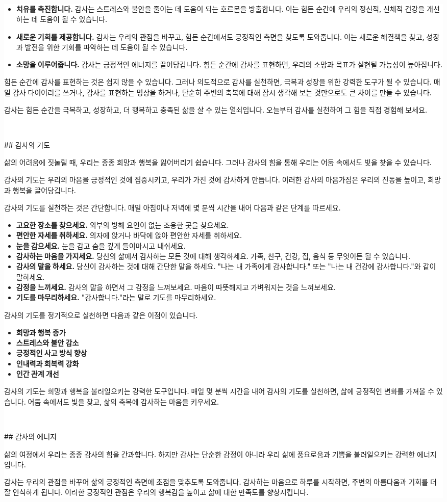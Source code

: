 - **치유를 촉진합니다.** 감사는 스트레스와 불안을 줄이는 데 도움이 되는 호르몬을 방출합니다. 이는 힘든 순간에 우리의 정신적, 신체적 건강을 개선하는 데 도움이 될 수 있습니다.

- **새로운 기회를 제공합니다.** 감사는 우리의 관점을 바꾸고, 힘든 순간에서도 긍정적인 측면을 찾도록 도와줍니다. 이는 새로운 해결책을 찾고, 성장과 발전을 위한 기회를 파악하는 데 도움이 될 수 있습니다.

- **소망을 이루어줍니다.** 감사는 긍정적인 에너지를 끌어당깁니다. 힘든 순간에 감사를 표현하면, 우리의 소망과 목표가 실현될 가능성이 높아집니다.

힘든 순간에 감사를 표현하는 것은 쉽지 않을 수 있습니다. 그러나 의도적으로 감사를 실천하면, 극복과 성장을 위한 강력한 도구가 될 수 있습니다. 매일 감사 다이어리를 쓰거나, 감사를 표현하는 명상을 하거나, 단순히 주변의 축복에 대해 잠시 생각해 보는 것만으로도 큰 차이를 만들 수 있습니다.

감사는 힘든 순간을 극복하고, 성장하고, 더 행복하고 충족된 삶을 살 수 있는 열쇠입니다. 오늘부터 감사를 실천하여 그 힘을 직접 경험해 보세요.

<p>&nbsp;</p>
## 감사의 기도

삶의 어려움에 짓눌릴 때, 우리는 종종 희망과 행복을 잃어버리기 쉽습니다. 그러나 감사의 힘을 통해 우리는 어둠 속에서도 빛을 찾을 수 있습니다.



감사의 기도는 우리의 마음을 긍정적인 것에 집중시키고, 우리가 가진 것에 감사하게 만듭니다. 이러한 감사의 마음가짐은 우리의 진동을 높이고, 희망과 행복을 끌어당깁니다.



감사의 기도를 실천하는 것은 간단합니다. 매일 아침이나 저녁에 몇 분씩 시간을 내어 다음과 같은 단계를 따르세요.

- **고요한 장소를 찾으세요.** 외부의 방해 요인이 없는 조용한 곳을 찾으세요.
- **편안한 자세를 취하세요.** 의자에 앉거나 바닥에 앉아 편안한 자세를 취하세요.
- **눈을 감으세요.** 눈을 감고 숨을 깊게 들이마시고 내쉬세요.
- **감사하는 마음을 가지세요.** 당신의 삶에서 감사하는 모든 것에 대해 생각하세요. 가족, 친구, 건강, 집, 음식 등 무엇이든 될 수 있습니다.
- **감사의 말을 하세요.** 당신이 감사하는 것에 대해 간단한 말을 하세요. "나는 내 가족에게 감사합니다." 또는 "나는 내 건강에 감사합니다."와 같이 말하세요.
- **감정을 느끼세요.** 감사의 말을 하면서 그 감정을 느껴보세요. 마음이 따뜻해지고 가벼워지는 것을 느껴보세요.
- **기도를 마무리하세요.** "감사합니다."라는 말로 기도를 마무리하세요.



감사의 기도를 정기적으로 실천하면 다음과 같은 이점이 있습니다.

- **희망과 행복 증가**
- **스트레스와 불안 감소**
- **긍정적인 사고 방식 향상**
- **인내력과 회복력 강화**
- **인간 관계 개선**



감사의 기도는 희망과 행복을 불러일으키는 강력한 도구입니다. 매일 몇 분씩 시간을 내어 감사의 기도를 실천하면, 삶에 긍정적인 변화를 가져올 수 있습니다. 어둠 속에서도 빛을 찾고, 삶의 축복에 감사하는 마음을 키우세요.

<p>&nbsp;</p>
## 감사의 에너지

삶의 여정에서 우리는 종종 감사의 힘을 간과합니다. 하지만 감사는 단순한 감정이 아니라 우리 삶에 풍요로움과 기쁨을 불러일으키는 강력한 에너지입니다.



감사는 우리의 관점을 바꾸어 삶의 긍정적인 측면에 초점을 맞추도록 도와줍니다. 감사하는 마음으로 하루를 시작하면, 주변의 아름다움과 기회를 더 잘 인식하게 됩니다. 이러한 긍정적인 관점은 우리의 행복감을 높이고 삶에 대한 만족도를 향상시킵니다.



